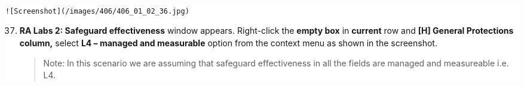     ![Screenshot](/images/406/406_01_02_36.jpg)

37. **RA Labs 2: Safeguard effectiveness** window appears. Right-click the **empty box** in **current** row and **[H] General Protections column,** select **L4 – managed and measurable** option from the context menu as shown in the screenshot.

    > Note: In this scenario we are assuming that safeguard effectiveness in all the fields are managed and measureable i.e. L4.
